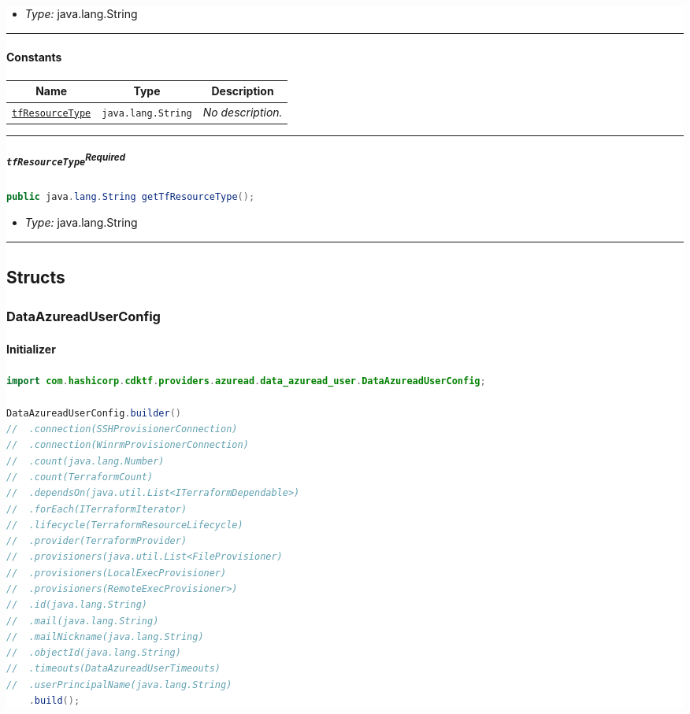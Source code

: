 - *Type:* java.lang.String

---

#### Constants <a name="Constants" id="Constants"></a>

| **Name** | **Type** | **Description** |
| --- | --- | --- |
| <code><a href="#@cdktf/provider-azuread.dataAzureadUser.DataAzureadUser.property.tfResourceType">tfResourceType</a></code> | <code>java.lang.String</code> | *No description.* |

---

##### `tfResourceType`<sup>Required</sup> <a name="tfResourceType" id="@cdktf/provider-azuread.dataAzureadUser.DataAzureadUser.property.tfResourceType"></a>

```java
public java.lang.String getTfResourceType();
```

- *Type:* java.lang.String

---

## Structs <a name="Structs" id="Structs"></a>

### DataAzureadUserConfig <a name="DataAzureadUserConfig" id="@cdktf/provider-azuread.dataAzureadUser.DataAzureadUserConfig"></a>

#### Initializer <a name="Initializer" id="@cdktf/provider-azuread.dataAzureadUser.DataAzureadUserConfig.Initializer"></a>

```java
import com.hashicorp.cdktf.providers.azuread.data_azuread_user.DataAzureadUserConfig;

DataAzureadUserConfig.builder()
//  .connection(SSHProvisionerConnection)
//  .connection(WinrmProvisionerConnection)
//  .count(java.lang.Number)
//  .count(TerraformCount)
//  .dependsOn(java.util.List<ITerraformDependable>)
//  .forEach(ITerraformIterator)
//  .lifecycle(TerraformResourceLifecycle)
//  .provider(TerraformProvider)
//  .provisioners(java.util.List<FileProvisioner)
//  .provisioners(LocalExecProvisioner)
//  .provisioners(RemoteExecProvisioner>)
//  .id(java.lang.String)
//  .mail(java.lang.String)
//  .mailNickname(java.lang.String)
//  .objectId(java.lang.String)
//  .timeouts(DataAzureadUserTimeouts)
//  .userPrincipalName(java.lang.String)
    .build();
```
